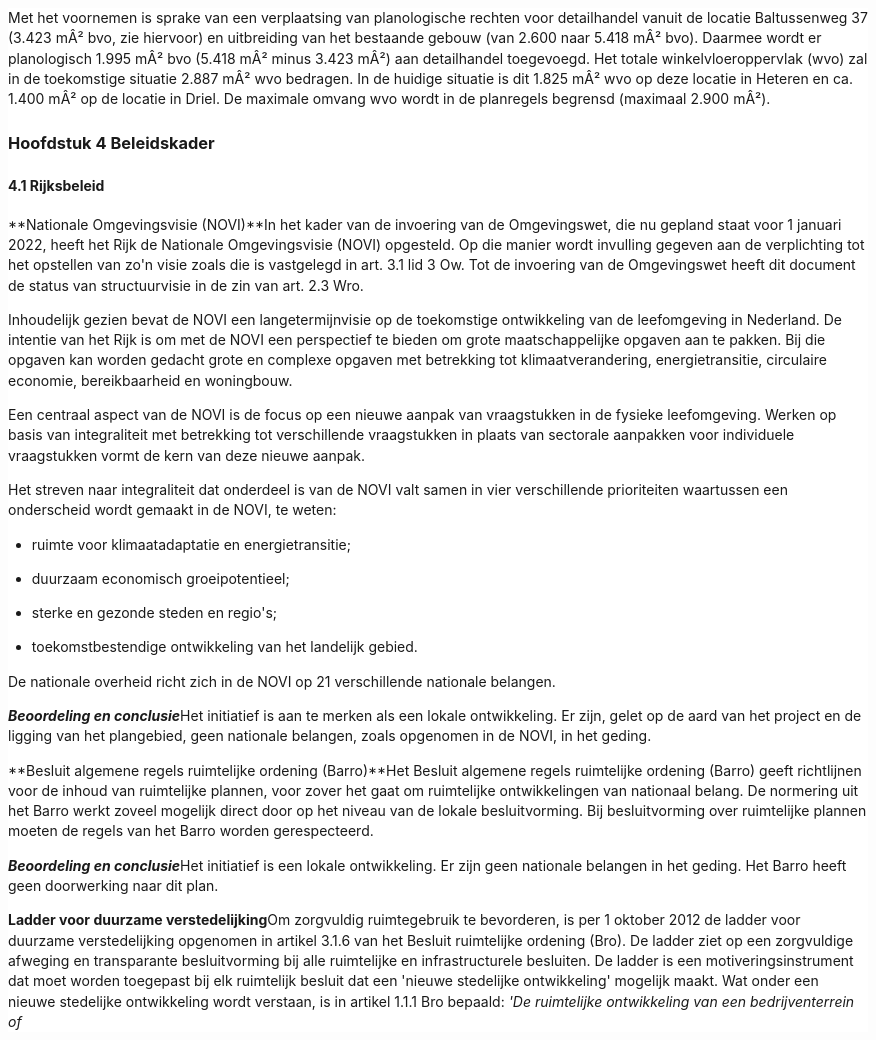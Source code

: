 Met het voornemen is sprake van een verplaatsing van planologische rechten voor detailhandel vanuit de locatie Baltussenweg 37 (3\.423 mÂ² bvo, zie hiervoor) en uitbreiding van het bestaande gebouw (van 2\.600 naar 5\.418 mÂ² bvo). Daarmee wordt er planologisch 1\.995 mÂ² bvo (5\.418 mÂ² minus 3\.423 mÂ²) aan detailhandel toegevoegd. Het totale winkelvloeroppervlak (wvo) zal in de toekomstige situatie 2\.887 mÂ² wvo bedragen. In de huidige situatie is dit 1\.825 mÂ² wvo op deze locatie in Heteren en ca. 1\.400 mÂ² op de locatie in Driel. De maximale omvang wvo wordt in de planregels begrensd (maximaal 2\.900 mÂ²).

### Hoofdstuk 4 Beleidskader

#### 4\.1 Rijksbeleid

**Nationale Omgevingsvisie (NOVI)**In het kader van de invoering van de Omgevingswet, die nu gepland staat voor 1 januari 2022, heeft het Rijk de Nationale Omgevingsvisie (NOVI) opgesteld. Op die manier wordt invulling gegeven aan de verplichting tot het opstellen van zo'n visie zoals die is vastgelegd in art. 3\.1 lid 3 Ow. Tot de invoering van de Omgevingswet heeft dit document de status van structuurvisie in de zin van art. 2\.3 Wro.

Inhoudelijk gezien bevat de NOVI een langetermijnvisie op de toekomstige ontwikkeling van de leefomgeving in Nederland. De intentie van het Rijk is om met de NOVI een perspectief te bieden om grote maatschappelijke opgaven aan te pakken. Bij die opgaven kan worden gedacht grote en complexe opgaven met betrekking tot klimaatverandering, energietransitie, circulaire economie, bereikbaarheid en woningbouw.

Een centraal aspect van de NOVI is de focus op een nieuwe aanpak van vraagstukken in de fysieke leefomgeving. Werken op basis van integraliteit met betrekking tot verschillende vraagstukken in plaats van sectorale aanpakken voor individuele vraagstukken vormt de kern van deze nieuwe aanpak.

Het streven naar integraliteit dat onderdeel is van de NOVI valt samen in vier verschillende prioriteiten waartussen een onderscheid wordt gemaakt in de NOVI, te weten:

* ruimte voor klimaatadaptatie en energietransitie;

* duurzaam economisch groeipotentieel;

* sterke en gezonde steden en regio's;

* toekomstbestendige ontwikkeling van het landelijk gebied.

De nationale overheid richt zich in de NOVI op 21 verschillende nationale belangen.

***Beoordeling en conclusie***Het initiatief is aan te merken als een lokale ontwikkeling. Er zijn, gelet op de aard van het project en de ligging van het plangebied, geen nationale belangen, zoals opgenomen in de NOVI, in het geding.

**Besluit algemene regels ruimtelijke ordening (Barro)**Het Besluit algemene regels ruimtelijke ordening (Barro) geeft richtlijnen voor de inhoud van ruimtelijke plannen, voor zover het gaat om ruimtelijke ontwikkelingen van nationaal belang. De normering uit het Barro werkt zoveel mogelijk direct door op het niveau van de lokale besluitvorming. Bij besluitvorming over ruimtelijke plannen moeten de regels van het Barro worden gerespecteerd.

***Beoordeling en conclusie***Het initiatief is een lokale ontwikkeling. Er zijn geen nationale belangen in het geding. Het Barro heeft geen doorwerking naar dit plan.

**Ladder voor duurzame verstedelijking**Om zorgvuldig ruimtegebruik te bevorderen, is per 1 oktober 2012 de ladder voor duurzame verstedelijking opgenomen in artikel 3\.1\.6 van het Besluit ruimtelijke ordening (Bro). De ladder ziet op een zorgvuldige afweging en transparante besluitvorming bij alle ruimtelijke en infrastructurele besluiten. De ladder is een motiveringsinstrument dat moet worden toegepast bij elk ruimtelijk besluit dat een 'nieuwe stedelijke ontwikkeling' mogelijk maakt. Wat onder een nieuwe stedelijke ontwikkeling wordt verstaan, is in artikel 1\.1\.1 Bro bepaald: *'De ruimtelijke ontwikkeling van een bedrijventerrein of*
